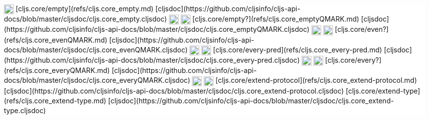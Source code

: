 <td><img width="20px" height="20px" valign="middle" src="http://i.imgur.com/JfULGnn.png"></td>
</tr>
<tr>
<td>[cljs.core/empty](refs/cljs.core_empty.md)</td>
<td>[cljsdoc](https://github.com/cljsinfo/cljs-api-docs/blob/master/cljsdoc/cljs.core_empty.cljsdoc)</td>
<td><img width="20px" height="20px" valign="middle" src="http://i.imgur.com/JfULGnn.png"></td>
<td></td>
<td><img width="20px" height="20px" valign="middle" src="http://i.imgur.com/JfULGnn.png"></td>
</tr>
<tr>
<td>[cljs.core/empty?](refs/cljs.core_emptyQMARK.md)</td>
<td>[cljsdoc](https://github.com/cljsinfo/cljs-api-docs/blob/master/cljsdoc/cljs.core_emptyQMARK.cljsdoc)</td>
<td><img width="20px" height="20px" valign="middle" src="http://i.imgur.com/JfULGnn.png"></td>
<td></td>
<td><img width="20px" height="20px" valign="middle" src="http://i.imgur.com/JfULGnn.png"></td>
</tr>
<tr>
<td>[cljs.core/even?](refs/cljs.core_evenQMARK.md)</td>
<td>[cljsdoc](https://github.com/cljsinfo/cljs-api-docs/blob/master/cljsdoc/cljs.core_evenQMARK.cljsdoc)</td>
<td><img width="20px" height="20px" valign="middle" src="http://i.imgur.com/JfULGnn.png"></td>
<td></td>
<td><img width="20px" height="20px" valign="middle" src="http://i.imgur.com/JfULGnn.png"></td>
</tr>
<tr>
<td>[cljs.core/every-pred](refs/cljs.core_every-pred.md)</td>
<td>[cljsdoc](https://github.com/cljsinfo/cljs-api-docs/blob/master/cljsdoc/cljs.core_every-pred.cljsdoc)</td>
<td><img width="20px" height="20px" valign="middle" src="http://i.imgur.com/JfULGnn.png"></td>
<td></td>
<td><img width="20px" height="20px" valign="middle" src="http://i.imgur.com/JfULGnn.png"></td>
</tr>
<tr>
<td>[cljs.core/every?](refs/cljs.core_everyQMARK.md)</td>
<td>[cljsdoc](https://github.com/cljsinfo/cljs-api-docs/blob/master/cljsdoc/cljs.core_everyQMARK.cljsdoc)</td>
<td><img width="20px" height="20px" valign="middle" src="http://i.imgur.com/JfULGnn.png"></td>
<td></td>
<td><img width="20px" height="20px" valign="middle" src="http://i.imgur.com/JfULGnn.png"></td>
</tr>
<tr>
<td>[cljs.core/extend-protocol](refs/cljs.core_extend-protocol.md)</td>
<td>[cljsdoc](https://github.com/cljsinfo/cljs-api-docs/blob/master/cljsdoc/cljs.core_extend-protocol.cljsdoc)</td>
<td></td>
<td></td>
<td></td>
</tr>
<tr>
<td>[cljs.core/extend-type](refs/cljs.core_extend-type.md)</td>
<td>[cljsdoc](https://github.com/cljsinfo/cljs-api-docs/blob/master/cljsdoc/cljs.core_extend-type.cljsdoc)</td>
<td></td>
<td></td>
<td></td>